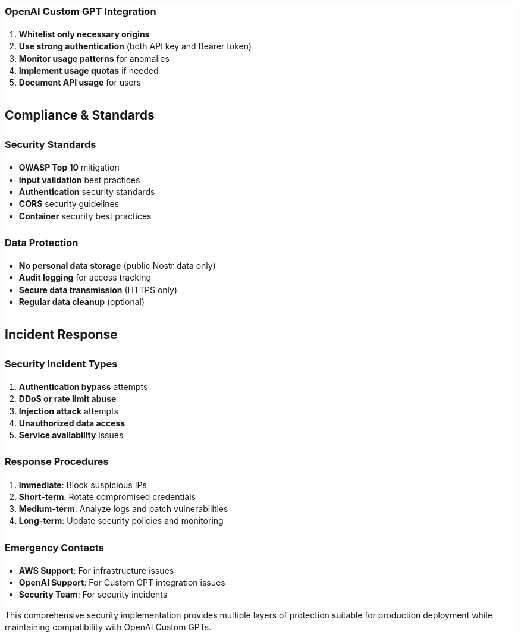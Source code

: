 ### OpenAI Custom GPT Integration
1. **Whitelist only necessary origins**
2. **Use strong authentication** (both API key and Bearer token)
3. **Monitor usage patterns** for anomalies
4. **Implement usage quotas** if needed
5. **Document API usage** for users

## Compliance & Standards

### Security Standards
- **OWASP Top 10** mitigation
- **Input validation** best practices
- **Authentication** security standards
- **CORS** security guidelines
- **Container** security best practices

### Data Protection
- **No personal data storage** (public Nostr data only)
- **Audit logging** for access tracking
- **Secure data transmission** (HTTPS only)
- **Regular data cleanup** (optional)

## Incident Response

### Security Incident Types
1. **Authentication bypass** attempts
2. **DDoS or rate limit abuse**
3. **Injection attack** attempts
4. **Unauthorized data access**
5. **Service availability** issues

### Response Procedures
1. **Immediate**: Block suspicious IPs
2. **Short-term**: Rotate compromised credentials
3. **Medium-term**: Analyze logs and patch vulnerabilities
4. **Long-term**: Update security policies and monitoring

### Emergency Contacts
- **AWS Support**: For infrastructure issues
- **OpenAI Support**: For Custom GPT integration issues
- **Security Team**: For security incidents

This comprehensive security implementation provides multiple layers of protection suitable for production deployment while maintaining compatibility with OpenAI Custom GPTs. 